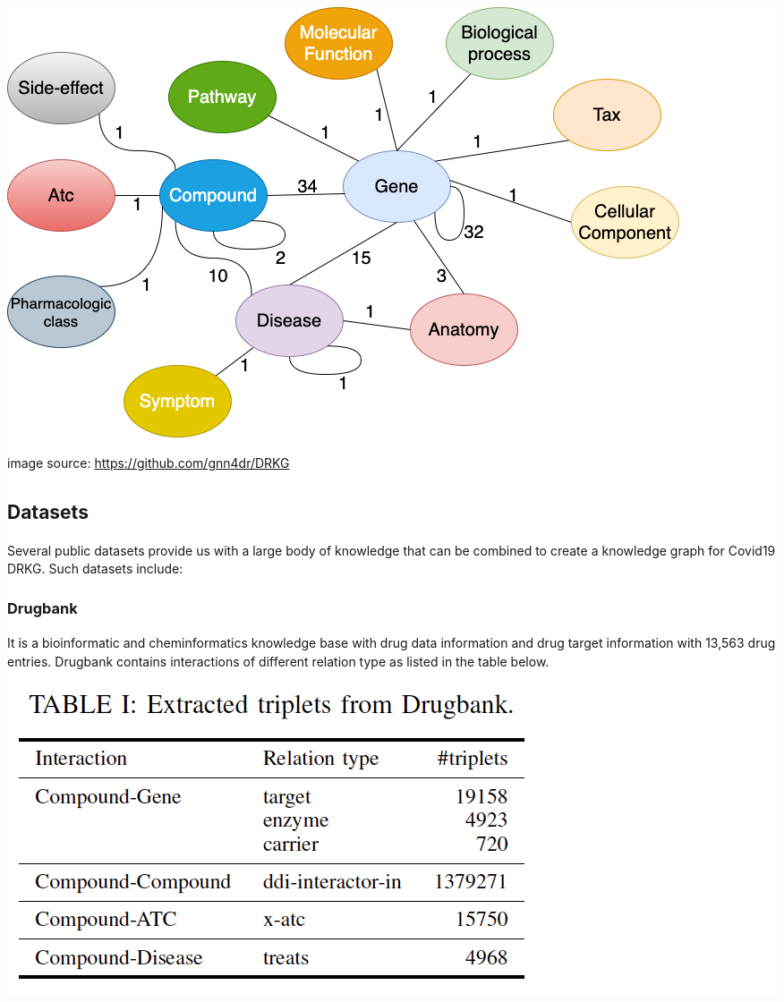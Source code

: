 ![molecules](images/molecule.png)

image source: https://github.com/gnn4dr/DRKG

## Datasets

Several public datasets provide us with a large body of knowledge that can be combined to create a knowledge graph for Covid19 DRKG. Such datasets include:

### Drugbank

It is a bioinformatic and cheminformatics knowledge base with drug data information and drug target information with 13,563 drug entries. Drugbank contains interactions of different relation type as listed in the table below.

![Drugbank.ca](images/05-drugbank.png "https://www.drugbank.ca/")
